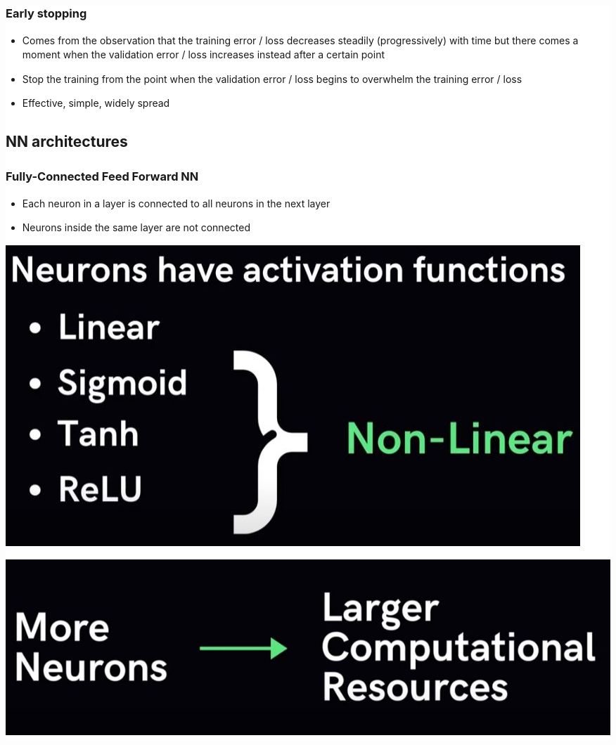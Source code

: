 
### Early stopping

- Comes from the observation that the training error / loss decreases steadily (progressively) with time but there comes a moment when the validation error / loss increases instead after a certain point

- Stop the training from the point when the validation error / loss begins to overwhelm the training error / loss

- Effective, simple, widely spread

## NN architectures

### Fully-Connected Feed Forward NN

- Each neuron in a layer is connected to all neurons in the next layer

- Neurons inside the same layer are not connected

![](images/fully_connected_feed_forward_nn_1.JPG)

![](images/fully_connected_feed_forward_nn_2.JPG)
